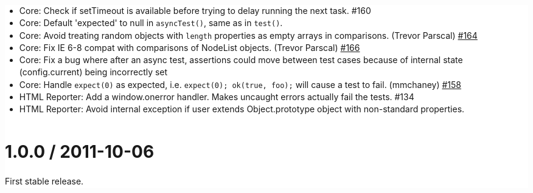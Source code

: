 * Core: Check if setTimeout is available before trying to delay running the next task. #160
* Core: Default 'expected' to null in `asyncTest()`, same as in `test()`.
* Core: Avoid treating random objects with `length` properties as empty arrays in comparisons. (Trevor Parscal) [#164](https://github.com/qunitjs/qunit/pull/164)
* Core: Fix IE 6-8 compat with comparisons of NodeList objects. (Trevor Parscal) [#166](https://github.com/qunitjs/qunit/pull/166)
* Core: Fix a bug where after an async test, assertions could move between test cases because of internal state (config.current) being incorrectly set
* Core: Handle `expect(0)` as expected, i.e. `expect(0); ok(true, foo);` will cause a test to fail. (mmchaney) [#158](https://github.com/qunitjs/qunit/pull/158)
* HTML Reporter: Add a window.onerror handler. Makes uncaught errors actually fail the tests. #134
* HTML Reporter: Avoid internal exception if user extends Object.prototype object with non-standard properties.

1.0.0 / 2011-10-06
==================

First stable release.
